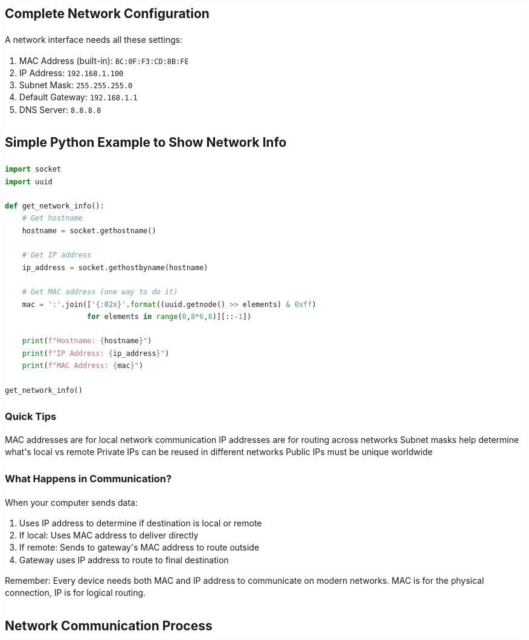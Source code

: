 ## Complete Network Configuration
A network interface needs all these settings:
1. MAC Address (built-in): `BC:0F:F3:CD:8B:FE`
2. IP Address: `192.168.1.100`
3. Subnet Mask: `255.255.255.0`
4. Default Gateway: `192.168.1.1`
5. DNS Server: `8.8.8.8`

## Simple Python Example to Show Network Info
```python
import socket
import uuid

def get_network_info():
    # Get hostname
    hostname = socket.gethostname()
    
    # Get IP address
    ip_address = socket.gethostbyname(hostname)
    
    # Get MAC address (one way to do it)
    mac = ':'.join(['{:02x}'.format((uuid.getnode() >> elements) & 0xff)
                   for elements in range(0,8*6,8)][::-1])
    
    print(f"Hostname: {hostname}")
    print(f"IP Address: {ip_address}")
    print(f"MAC Address: {mac}")

get_network_info()
```

### Quick Tips

MAC addresses are for local network communication
IP addresses are for routing across networks
Subnet masks help determine what's local vs remote
Private IPs can be reused in different networks
Public IPs must be unique worldwide

### What Happens in Communication?
When your computer sends data:
1. Uses IP address to determine if destination is local or remote
2. If local: Uses MAC address to deliver directly
3. If remote: Sends to gateway's MAC address to route outside
4. Gateway uses IP address to route to final destination

Remember: Every device needs both MAC and IP address to communicate on modern networks. MAC is for the physical connection, IP is for logical routing.

## Network Communication Process
